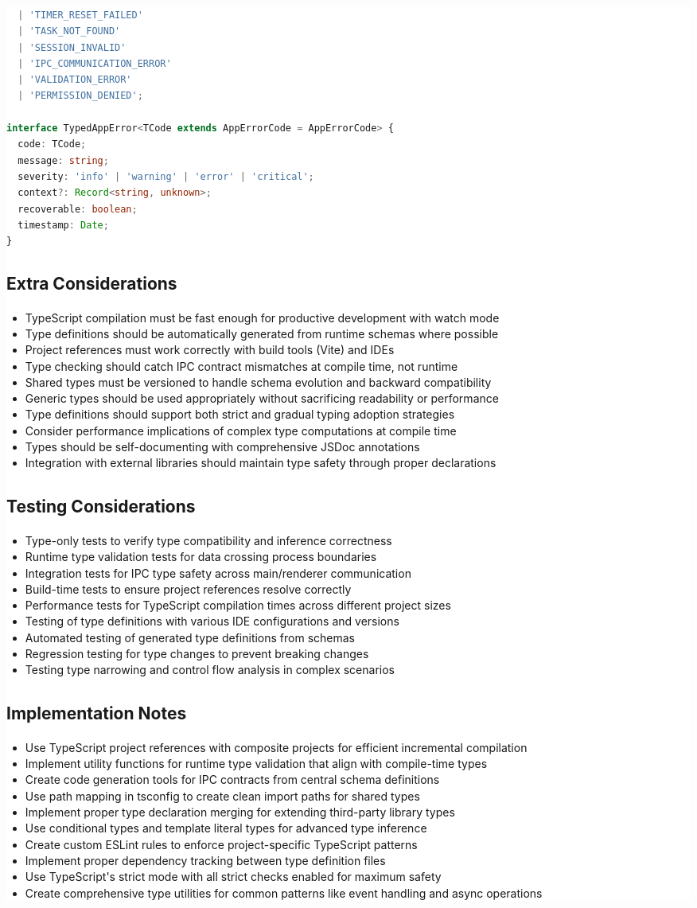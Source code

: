 ```typescript
  | 'TIMER_RESET_FAILED'
  | 'TASK_NOT_FOUND'
  | 'SESSION_INVALID'
  | 'IPC_COMMUNICATION_ERROR'
  | 'VALIDATION_ERROR'
  | 'PERMISSION_DENIED';

interface TypedAppError<TCode extends AppErrorCode = AppErrorCode> {
  code: TCode;
  message: string;
  severity: 'info' | 'warning' | 'error' | 'critical';
  context?: Record<string, unknown>;
  recoverable: boolean;
  timestamp: Date;
}
```

## Extra Considerations

- TypeScript compilation must be fast enough for productive development with watch mode
- Type definitions should be automatically generated from runtime schemas where possible
- Project references must work correctly with build tools (Vite) and IDEs
- Type checking should catch IPC contract mismatches at compile time, not runtime
- Shared types must be versioned to handle schema evolution and backward compatibility
- Generic types should be used appropriately without sacrificing readability or performance
- Type definitions should support both strict and gradual typing adoption strategies
- Consider performance implications of complex type computations at compile time
- Types should be self-documenting with comprehensive JSDoc annotations
- Integration with external libraries should maintain type safety through proper declarations

## Testing Considerations

- Type-only tests to verify type compatibility and inference correctness
- Runtime type validation tests for data crossing process boundaries
- Integration tests for IPC type safety across main/renderer communication
- Build-time tests to ensure project references resolve correctly
- Performance tests for TypeScript compilation times across different project sizes
- Testing of type definitions with various IDE configurations and versions
- Automated testing of generated type definitions from schemas
- Regression testing for type changes to prevent breaking changes
- Testing type narrowing and control flow analysis in complex scenarios

## Implementation Notes

- Use TypeScript project references with composite projects for efficient incremental compilation
- Implement utility functions for runtime type validation that align with compile-time types
- Create code generation tools for IPC contracts from central schema definitions
- Use path mapping in tsconfig to create clean import paths for shared types
- Implement proper type declaration merging for extending third-party library types
- Use conditional types and template literal types for advanced type inference
- Create custom ESLint rules to enforce project-specific TypeScript patterns
- Implement proper dependency tracking between type definition files
- Use TypeScript's strict mode with all strict checks enabled for maximum safety
- Create comprehensive type utilities for common patterns like event handling and async operations
